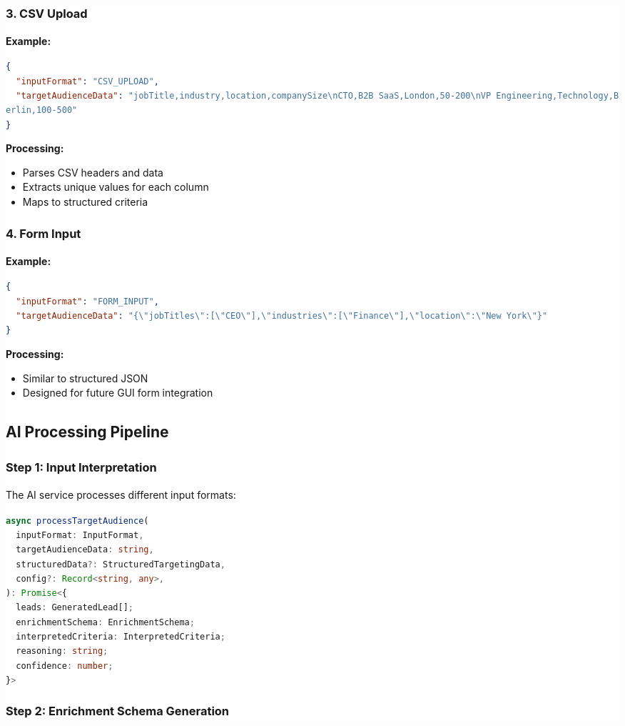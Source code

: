 ### 3. CSV Upload

**Example:**
```json
{
  "inputFormat": "CSV_UPLOAD",
  "targetAudienceData": "jobTitle,industry,location,companySize\nCTO,B2B SaaS,London,50-200\nVP Engineering,Technology,Berlin,100-500"
}
```

**Processing:**
- Parses CSV headers and data
- Extracts unique values for each column
- Maps to structured criteria

### 4. Form Input

**Example:**
```json
{
  "inputFormat": "FORM_INPUT",
  "targetAudienceData": "{\"jobTitles\":[\"CEO\"],\"industries\":[\"Finance\"],\"location\":\"New York\"}"
}
```

**Processing:**
- Similar to structured JSON
- Designed for future GUI form integration

## AI Processing Pipeline

### Step 1: Input Interpretation

The AI service processes different input formats:

```typescript
async processTargetAudience(
  inputFormat: InputFormat,
  targetAudienceData: string,
  structuredData?: StructuredTargetingData,
  config?: Record<string, any>,
): Promise<{
  leads: GeneratedLead[];
  enrichmentSchema: EnrichmentSchema;
  interpretedCriteria: InterpretedCriteria;
  reasoning: string;
  confidence: number;
}>
```

### Step 2: Enrichment Schema Generation
